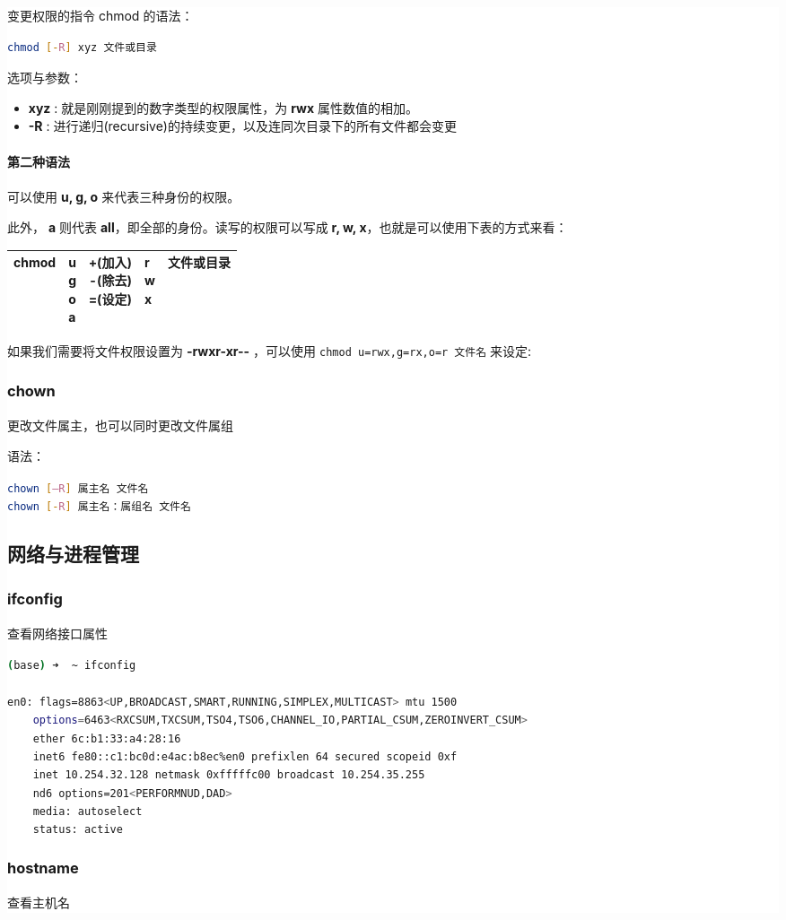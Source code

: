 变更权限的指令 chmod 的语法：

```sh
chmod [-R] xyz 文件或目录
```

选项与参数：

- **xyz** : 就是刚刚提到的数字类型的权限属性，为 **rwx** 属性数值的相加。
- **-R** : 进行递归(recursive)的持续变更，以及连同次目录下的所有文件都会变更



#### 第二种语法

可以使用 **u, g, o** 来代表三种身份的权限。

此外， **a** 则代表 **all**，即全部的身份。读写的权限可以写成 **r, w, x**，也就是可以使用下表的方式来看：

| chmod | u <br />g <br />o <br />a | +(加入) <br />-(除去) <br />=(设定) | r <br />w <br />x | 文件或目录 |
| :---: | :------------------------ | :---------------------------------- | :---------------- | :--------: |

如果我们需要将文件权限设置为 **-rwxr-xr--** ，可以使用 `chmod u=rwx,g=rx,o=r 文件名` 来设定:

### chown

更改文件属主，也可以同时更改文件属组

语法：

```sh
chown [–R] 属主名 文件名
chown [-R] 属主名：属组名 文件名
```

## 网络与进程管理

### ifconfig

查看网络接口属性

```sh
(base) ➜  ~ ifconfig  

en0: flags=8863<UP,BROADCAST,SMART,RUNNING,SIMPLEX,MULTICAST> mtu 1500
	options=6463<RXCSUM,TXCSUM,TSO4,TSO6,CHANNEL_IO,PARTIAL_CSUM,ZEROINVERT_CSUM>
	ether 6c:b1:33:a4:28:16 
	inet6 fe80::c1:bc0d:e4ac:b8ec%en0 prefixlen 64 secured scopeid 0xf 
	inet 10.254.32.128 netmask 0xfffffc00 broadcast 10.254.35.255
	nd6 options=201<PERFORMNUD,DAD>
	media: autoselect
	status: active
```

### hostname

查看主机名
